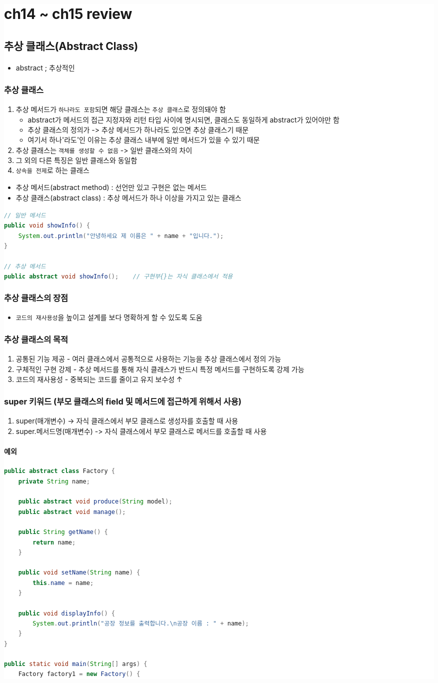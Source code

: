 # ch14 ~ ch15 review
## 추상 클래스(Abstract Class)
- abstract ; 추상적인

### 추상 클래스
1. 추상 메서드가 `하나라도 포함`되면 해당 클래스는 `추상 클래스`로 정의돼야 함
   - abstract가 메서드의 접근 지정자와 리턴 타입 사이에 명시되면, 클래스도 동일하게 abstract가 있어야만 함
   - 추상 클래스의 정의가 -> 추상 메서드가 하나라도 있으면 추상 클래스기 때문
   - 여기서 하나'라도'인 이유는 추상 클래스 내부에 일반 메서드가 있을 수 있기 때문
2. 추상 클래스는 `객체를 생성할 수 없음` -> 일반 클래스와의 차이
3. 그 외의 다른 특징은 일반 클래스와 동일함
4. `상속을 전제`로 하는 클래스

- 추상 메서드(abstract method) : 선언만 있고 구현은 없는 메서드
- 추상 클래스(abstract class) : 추상 메서드가 하나 이상을 가지고 있는 클래스

```java
// 일반 메서드
public void showInfo() {
    System.out.println("안녕하세요 제 이름은 " + name + "입니다.");
}

// 추상 메서드
public abstract void showInfo();    // 구현부{}는 자식 클래스에서 적용
```

### 추상 클래스의 장점
- `코드의 재사용성`을 높이고 설계를 보다 명확하게 할 수 있도록 도움

### 추상 클래스의 목적
1. 공통된 기능 제공 - 여러 클래스에서 공통적으로 사용하는 기능을 추상 클래스에서 정의 가능
2. 구체적인 구현 강제 - 추상 메서드를 통해 자식 클래스가 반드시 특정 메서드를 구현하도록 강제 가능
3. 코드의 재사용성 - 중복되는 코드를 줄이고 유지 보수성 ↑

### super 키워드 (부모 클래스의 field 및 메서드에 접근하게 위해서 사용)
1. super(매개변수) -> 자식 클래스에서 부모 클래스로 생성자를 호출할 때 사용
2. super.메서드명(매개변수) -> 자식 클래스에서 부모 클래스로 메서드를 호출할 때 사용

#### 예외
```java
public abstract class Factory {
    private String name;
    
    public abstract void produce(String model);
    public abstract void manage();
    
    public String getName() {
        return name;
    }

    public void setName(String name) {
        this.name = name;
    }
    
    public void displayInfo() {
        System.out.println("공장 정보를 출력합니다.\n공장 이름 : " + name);
    }
}

public static void main(String[] args) {
    Factory factory1 = new Factory() {
```